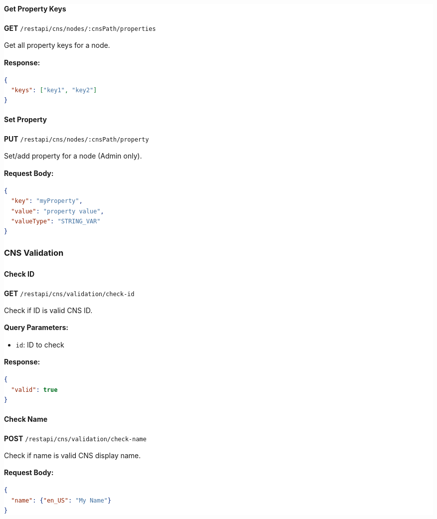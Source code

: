 #### Get Property Keys

**GET** `/restapi/cns/nodes/:cnsPath/properties`

Get all property keys for a node.

**Response:**
```json
{
  "keys": ["key1", "key2"]
}
```

#### Set Property

**PUT** `/restapi/cns/nodes/:cnsPath/property`

Set/add property for a node (Admin only).

**Request Body:**
```json
{
  "key": "myProperty",
  "value": "property value",
  "valueType": "STRING_VAR"
}
```

### CNS Validation

#### Check ID

**GET** `/restapi/cns/validation/check-id`

Check if ID is valid CNS ID.

**Query Parameters:**
- `id`: ID to check

**Response:**
```json
{
  "valid": true
}
```

#### Check Name

**POST** `/restapi/cns/validation/check-name`

Check if name is valid CNS display name.

**Request Body:**
```json
{
  "name": {"en_US": "My Name"}
}
```
